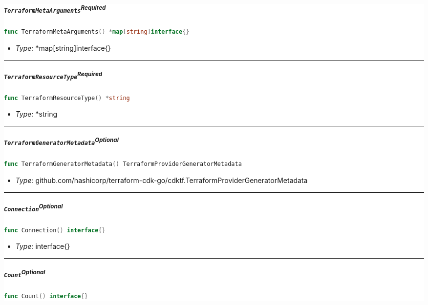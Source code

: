 ##### `TerraformMetaArguments`<sup>Required</sup> <a name="TerraformMetaArguments" id="@cdktf/provider-azurerm.frontdoorCustomHttpsConfiguration.FrontdoorCustomHttpsConfiguration.property.terraformMetaArguments"></a>

```go
func TerraformMetaArguments() *map[string]interface{}
```

- *Type:* *map[string]interface{}

---

##### `TerraformResourceType`<sup>Required</sup> <a name="TerraformResourceType" id="@cdktf/provider-azurerm.frontdoorCustomHttpsConfiguration.FrontdoorCustomHttpsConfiguration.property.terraformResourceType"></a>

```go
func TerraformResourceType() *string
```

- *Type:* *string

---

##### `TerraformGeneratorMetadata`<sup>Optional</sup> <a name="TerraformGeneratorMetadata" id="@cdktf/provider-azurerm.frontdoorCustomHttpsConfiguration.FrontdoorCustomHttpsConfiguration.property.terraformGeneratorMetadata"></a>

```go
func TerraformGeneratorMetadata() TerraformProviderGeneratorMetadata
```

- *Type:* github.com/hashicorp/terraform-cdk-go/cdktf.TerraformProviderGeneratorMetadata

---

##### `Connection`<sup>Optional</sup> <a name="Connection" id="@cdktf/provider-azurerm.frontdoorCustomHttpsConfiguration.FrontdoorCustomHttpsConfiguration.property.connection"></a>

```go
func Connection() interface{}
```

- *Type:* interface{}

---

##### `Count`<sup>Optional</sup> <a name="Count" id="@cdktf/provider-azurerm.frontdoorCustomHttpsConfiguration.FrontdoorCustomHttpsConfiguration.property.count"></a>

```go
func Count() interface{}
```

